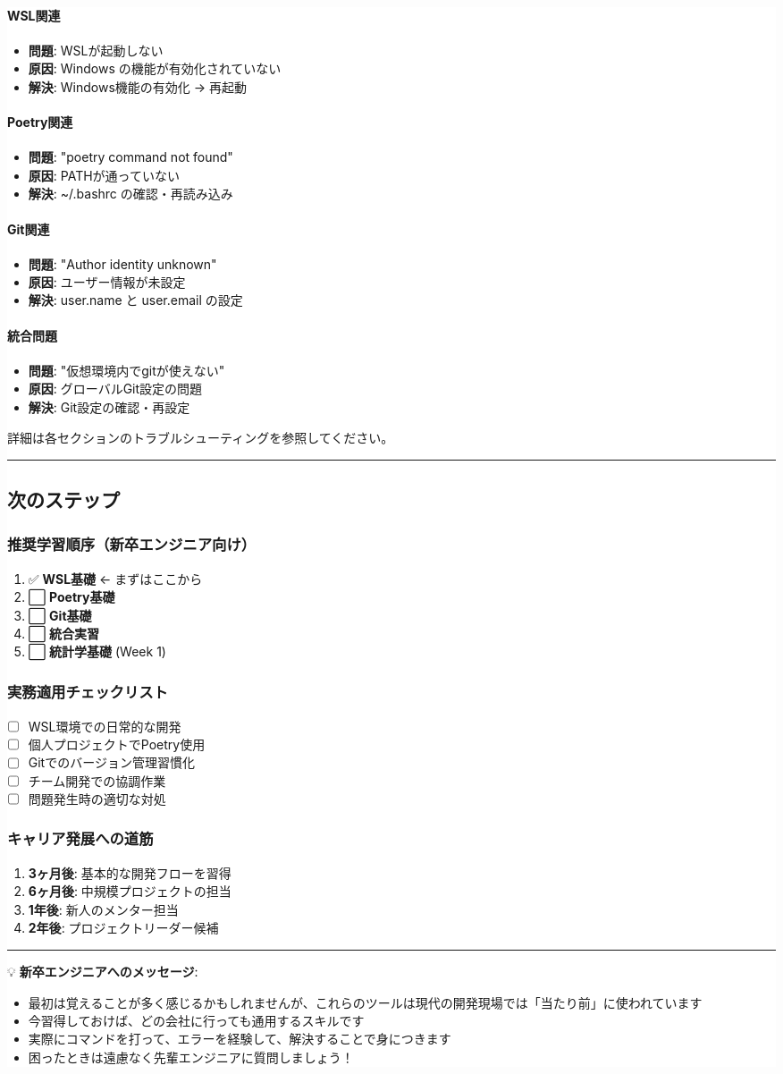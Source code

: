 #### WSL関連
- **問題**: WSLが起動しない
- **原因**: Windows の機能が有効化されていない
- **解決**: Windows機能の有効化 → 再起動

#### Poetry関連
- **問題**: "poetry command not found"
- **原因**: PATHが通っていない
- **解決**: ~/.bashrc の確認・再読み込み

#### Git関連
- **問題**: "Author identity unknown"
- **原因**: ユーザー情報が未設定
- **解決**: user.name と user.email の設定

#### 統合問題
- **問題**: "仮想環境内でgitが使えない"
- **原因**: グローバルGit設定の問題
- **解決**: Git設定の確認・再設定

詳細は各セクションのトラブルシューティングを参照してください。

---

## 次のステップ

### 推奨学習順序（新卒エンジニア向け）
1. ✅ **WSL基礎** ← まずはここから
2. ⬜ **Poetry基礎**
3. ⬜ **Git基礎** 
4. ⬜ **統合実習**
5. ⬜ **統計学基礎** (Week 1)

### 実務適用チェックリスト
- [ ] WSL環境での日常的な開発
- [ ] 個人プロジェクトでPoetry使用
- [ ] Gitでのバージョン管理習慣化
- [ ] チーム開発での協調作業
- [ ] 問題発生時の適切な対処

### キャリア発展への道筋
1. **3ヶ月後**: 基本的な開発フローを習得
2. **6ヶ月後**: 中規模プロジェクトの担当
3. **1年後**: 新人のメンター担当
4. **2年後**: プロジェクトリーダー候補

---

💡 **新卒エンジニアへのメッセージ**: 
- 最初は覚えることが多く感じるかもしれませんが、これらのツールは現代の開発現場では「当たり前」に使われています
- 今習得しておけば、どの会社に行っても通用するスキルです
- 実際にコマンドを打って、エラーを経験して、解決することで身につきます
- 困ったときは遠慮なく先輩エンジニアに質問しましょう！ 